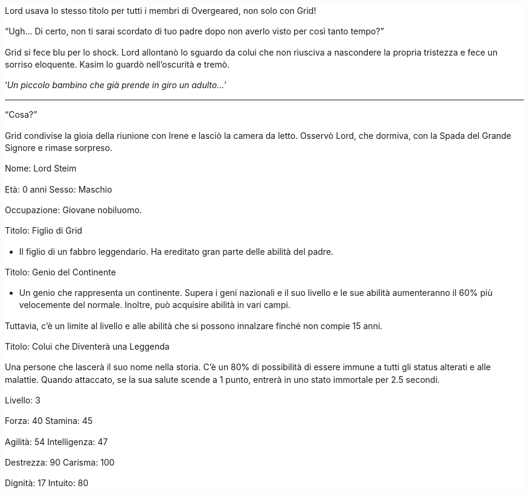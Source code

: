 Lord usava lo stesso titolo per tutti i membri di Overgeared, non solo con Grid!


“Ugh… Di certo, non ti sarai scordato di tuo padre dopo non averlo visto per così tanto tempo?”


Grid si fece blu per lo shock. Lord allontanò lo sguardo da colui che non riusciva a nascondere la propria tristezza e fece un sorriso eloquente. Kasim lo guardò nell’oscurità e tremò.


‘<i>Un piccolo bambino che già prende in giro un adulto…</i>’


***


“Cosa?”


Grid condivise la gioia della riunione con Irene e lasciò la camera da letto. Osservò Lord, che dormiva, con la Spada del Grande Signore e rimase sorpreso.


Nome: Lord Steim


Età: 0 anni     Sesso: Maschio


Occupazione: Giovane nobiluomo.


Titolo: Figlio di Grid


* Il figlio di un fabbro leggendario. Ha ereditato gran parte delle abilità del padre.


Titolo: Genio del Continente


* Un genio che rappresenta un continente. Supera i geni nazionali e il suo livello e le sue abilità aumenteranno il 60% più velocemente del normale. Inoltre, può acquisire abilità in vari campi.


Tuttavia, c’è un limite al livello e alle abilità che si possono innalzare finché non compie 15 anni.


Titolo: Colui che Diventerà una Leggenda


Una persone che lascerà il suo nome nella storia. C’è un 80% di possibilità di essere immune a tutti gli status alterati e alle malattie. Quando attaccato, se la sua salute scende a 1 punto, entrerà in uno stato immortale per 2.5 secondi.


Livello: 3


Forza: 40     Stamina: 45


Agilità: 54     Intelligenza: 47


Destrezza: 90     Carisma: 100


Dignità: 17     Intuito: 80
